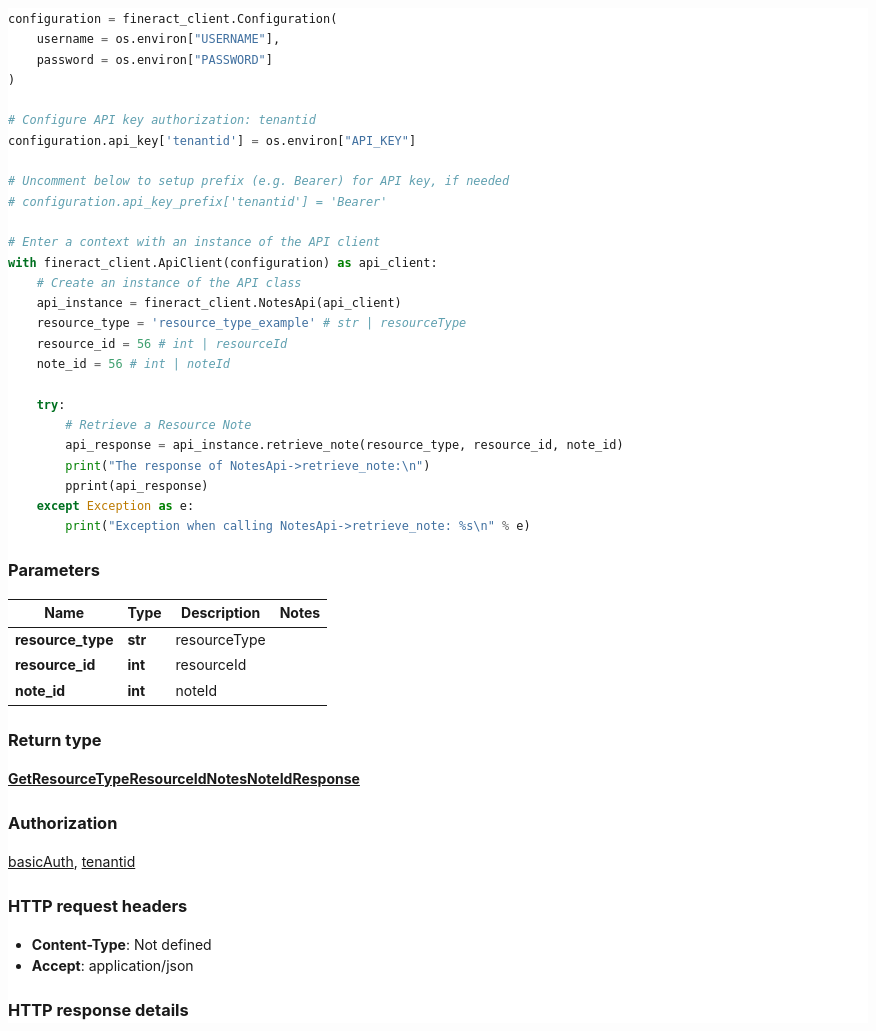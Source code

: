 ```python
configuration = fineract_client.Configuration(
    username = os.environ["USERNAME"],
    password = os.environ["PASSWORD"]
)

# Configure API key authorization: tenantid
configuration.api_key['tenantid'] = os.environ["API_KEY"]

# Uncomment below to setup prefix (e.g. Bearer) for API key, if needed
# configuration.api_key_prefix['tenantid'] = 'Bearer'

# Enter a context with an instance of the API client
with fineract_client.ApiClient(configuration) as api_client:
    # Create an instance of the API class
    api_instance = fineract_client.NotesApi(api_client)
    resource_type = 'resource_type_example' # str | resourceType
    resource_id = 56 # int | resourceId
    note_id = 56 # int | noteId

    try:
        # Retrieve a Resource Note
        api_response = api_instance.retrieve_note(resource_type, resource_id, note_id)
        print("The response of NotesApi->retrieve_note:\n")
        pprint(api_response)
    except Exception as e:
        print("Exception when calling NotesApi->retrieve_note: %s\n" % e)
```



### Parameters


Name | Type | Description  | Notes
------------- | ------------- | ------------- | -------------
 **resource_type** | **str**| resourceType | 
 **resource_id** | **int**| resourceId | 
 **note_id** | **int**| noteId | 

### Return type

[**GetResourceTypeResourceIdNotesNoteIdResponse**](GetResourceTypeResourceIdNotesNoteIdResponse.md)

### Authorization

[basicAuth](../README.md#basicAuth), [tenantid](../README.md#tenantid)

### HTTP request headers

 - **Content-Type**: Not defined
 - **Accept**: application/json

### HTTP response details
